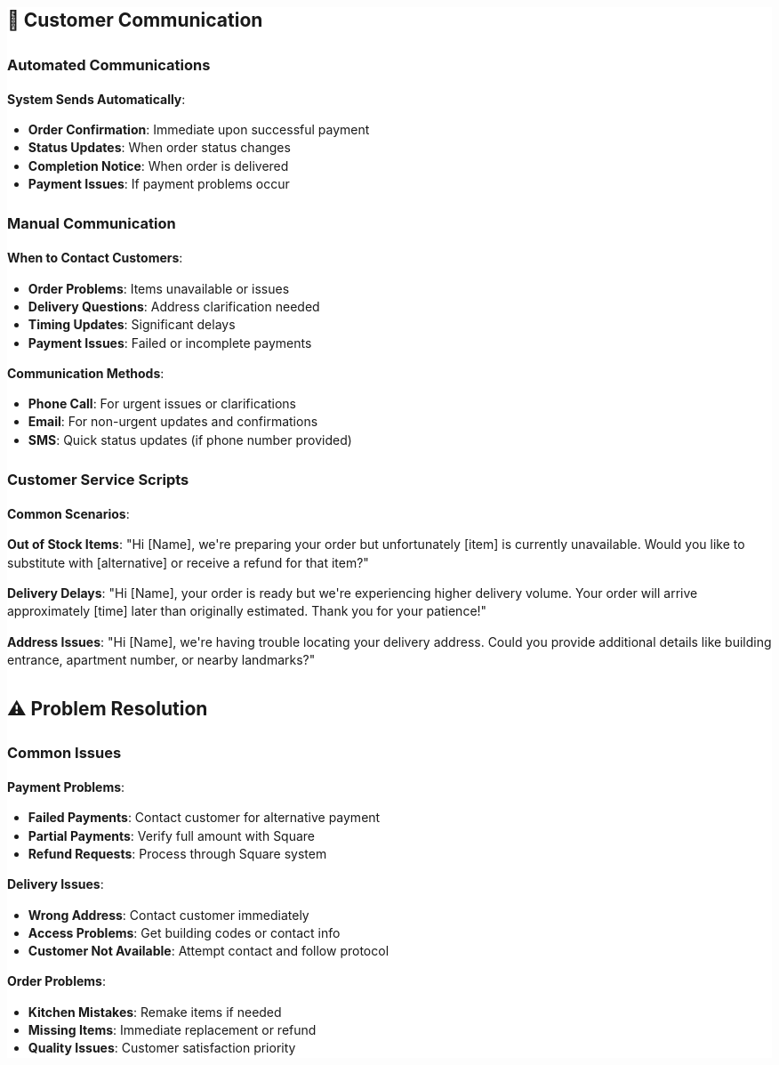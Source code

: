## 💬 Customer Communication

### Automated Communications
**System Sends Automatically**:
- **Order Confirmation**: Immediate upon successful payment
- **Status Updates**: When order status changes
- **Completion Notice**: When order is delivered
- **Payment Issues**: If payment problems occur

### Manual Communication
**When to Contact Customers**:
- **Order Problems**: Items unavailable or issues
- **Delivery Questions**: Address clarification needed
- **Timing Updates**: Significant delays
- **Payment Issues**: Failed or incomplete payments

**Communication Methods**:
- **Phone Call**: For urgent issues or clarifications
- **Email**: For non-urgent updates and confirmations
- **SMS**: Quick status updates (if phone number provided)

### Customer Service Scripts
**Common Scenarios**:

**Out of Stock Items**:
"Hi [Name], we're preparing your order but unfortunately [item] is currently unavailable. Would you like to substitute with [alternative] or receive a refund for that item?"

**Delivery Delays**:
"Hi [Name], your order is ready but we're experiencing higher delivery volume. Your order will arrive approximately [time] later than originally estimated. Thank you for your patience!"

**Address Issues**:
"Hi [Name], we're having trouble locating your delivery address. Could you provide additional details like building entrance, apartment number, or nearby landmarks?"

## ⚠️ Problem Resolution

### Common Issues

**Payment Problems**:
- **Failed Payments**: Contact customer for alternative payment
- **Partial Payments**: Verify full amount with Square
- **Refund Requests**: Process through Square system

**Delivery Issues**:
- **Wrong Address**: Contact customer immediately
- **Access Problems**: Get building codes or contact info
- **Customer Not Available**: Attempt contact and follow protocol

**Order Problems**:
- **Kitchen Mistakes**: Remake items if needed
- **Missing Items**: Immediate replacement or refund
- **Quality Issues**: Customer satisfaction priority
